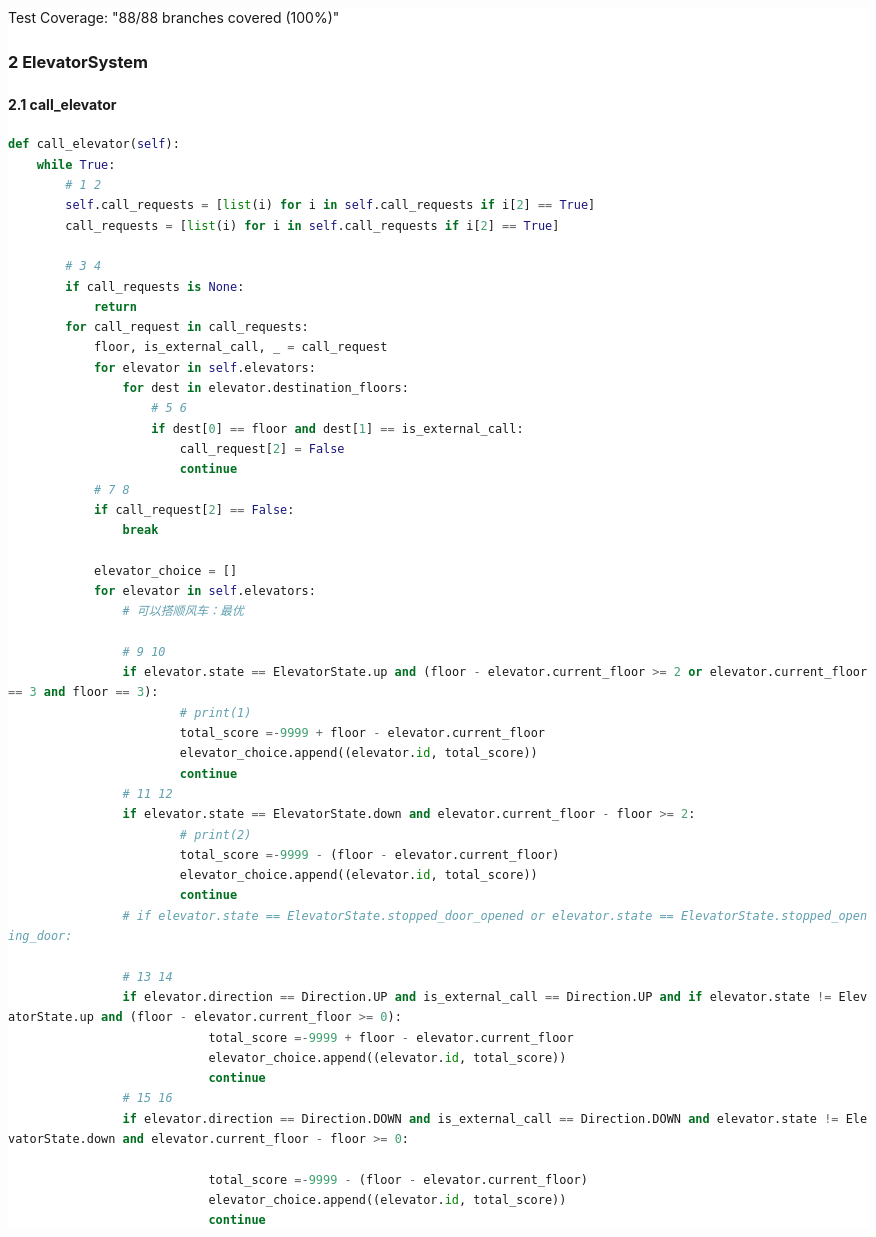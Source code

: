 


Test Coverage: "88/88 branches covered (100%)"

### 2 ElevatorSystem

#### 2.1 call_elevator

```python
def call_elevator(self):
    while True:
        # 1 2
        self.call_requests = [list(i) for i in self.call_requests if i[2] == True]
        call_requests = [list(i) for i in self.call_requests if i[2] == True]

        # 3 4
        if call_requests is None:
            return
        for call_request in call_requests:
            floor, is_external_call, _ = call_request
            for elevator in self.elevators:
                for dest in elevator.destination_floors:
                    # 5 6
                    if dest[0] == floor and dest[1] == is_external_call:
                        call_request[2] = False
                        continue
            # 7 8
            if call_request[2] == False:
                break

            elevator_choice = []
            for elevator in self.elevators:
                # 可以搭顺风车：最优

                # 9 10
                if elevator.state == ElevatorState.up and (floor - elevator.current_floor >= 2 or elevator.current_floor == 3 and floor == 3):
                        # print(1)
                        total_score =-9999 + floor - elevator.current_floor
                        elevator_choice.append((elevator.id, total_score))
                        continue
                # 11 12
                if elevator.state == ElevatorState.down and elevator.current_floor - floor >= 2:
                        # print(2)
                        total_score =-9999 - (floor - elevator.current_floor)
                        elevator_choice.append((elevator.id, total_score))
                        continue
                # if elevator.state == ElevatorState.stopped_door_opened or elevator.state == ElevatorState.stopped_opening_door:

                # 13 14
                if elevator.direction == Direction.UP and is_external_call == Direction.UP and if elevator.state != ElevatorState.up and (floor - elevator.current_floor >= 0):
                            total_score =-9999 + floor - elevator.current_floor
                            elevator_choice.append((elevator.id, total_score))
                            continue
                # 15 16
                if elevator.direction == Direction.DOWN and is_external_call == Direction.DOWN and elevator.state != ElevatorState.down and elevator.current_floor - floor >= 0:

                            total_score =-9999 - (floor - elevator.current_floor)
                            elevator_choice.append((elevator.id, total_score))
                            continue

```